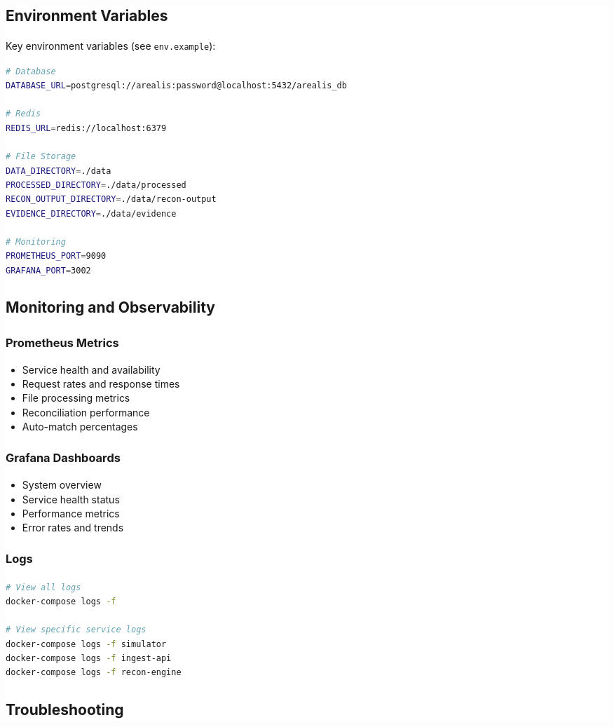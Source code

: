 ## Environment Variables

Key environment variables (see `env.example`):

```bash
# Database
DATABASE_URL=postgresql://arealis:password@localhost:5432/arealis_db

# Redis
REDIS_URL=redis://localhost:6379

# File Storage
DATA_DIRECTORY=./data
PROCESSED_DIRECTORY=./data/processed
RECON_OUTPUT_DIRECTORY=./data/recon-output
EVIDENCE_DIRECTORY=./data/evidence

# Monitoring
PROMETHEUS_PORT=9090
GRAFANA_PORT=3002
```

## Monitoring and Observability

### Prometheus Metrics
- Service health and availability
- Request rates and response times
- File processing metrics
- Reconciliation performance
- Auto-match percentages

### Grafana Dashboards
- System overview
- Service health status
- Performance metrics
- Error rates and trends

### Logs
```bash
# View all logs
docker-compose logs -f

# View specific service logs
docker-compose logs -f simulator
docker-compose logs -f ingest-api
docker-compose logs -f recon-engine
```

## Troubleshooting
